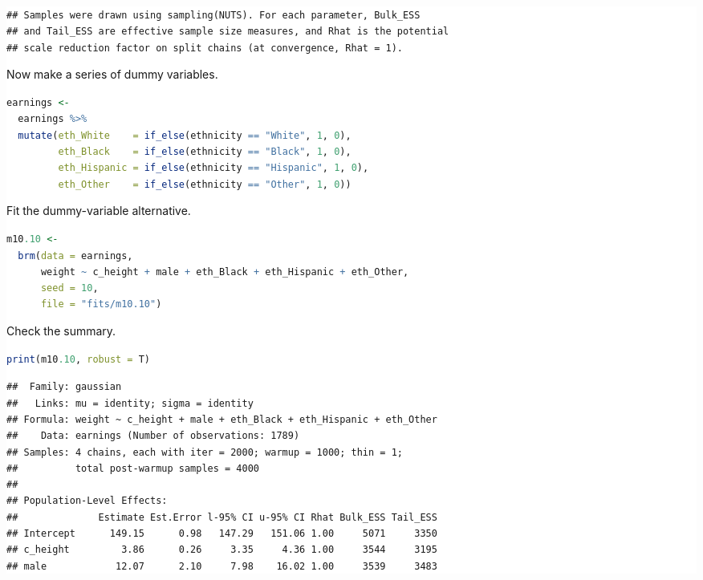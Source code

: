     ## Samples were drawn using sampling(NUTS). For each parameter, Bulk_ESS
    ## and Tail_ESS are effective sample size measures, and Rhat is the potential
    ## scale reduction factor on split chains (at convergence, Rhat = 1).

Now make a series of dummy variables.

``` r
earnings <-
  earnings %>% 
  mutate(eth_White    = if_else(ethnicity == "White", 1, 0),
         eth_Black    = if_else(ethnicity == "Black", 1, 0),
         eth_Hispanic = if_else(ethnicity == "Hispanic", 1, 0),
         eth_Other    = if_else(ethnicity == "Other", 1, 0))
```

Fit the dummy-variable alternative.

``` r
m10.10 <-
  brm(data = earnings,
      weight ~ c_height + male + eth_Black + eth_Hispanic + eth_Other,
      seed = 10,
      file = "fits/m10.10")
```

Check the summary.

``` r
print(m10.10, robust = T)
```

    ##  Family: gaussian 
    ##   Links: mu = identity; sigma = identity 
    ## Formula: weight ~ c_height + male + eth_Black + eth_Hispanic + eth_Other 
    ##    Data: earnings (Number of observations: 1789) 
    ## Samples: 4 chains, each with iter = 2000; warmup = 1000; thin = 1;
    ##          total post-warmup samples = 4000
    ## 
    ## Population-Level Effects: 
    ##              Estimate Est.Error l-95% CI u-95% CI Rhat Bulk_ESS Tail_ESS
    ## Intercept      149.15      0.98   147.29   151.06 1.00     5071     3350
    ## c_height         3.86      0.26     3.35     4.36 1.00     3544     3195
    ## male            12.07      2.10     7.98    16.02 1.00     3539     3483